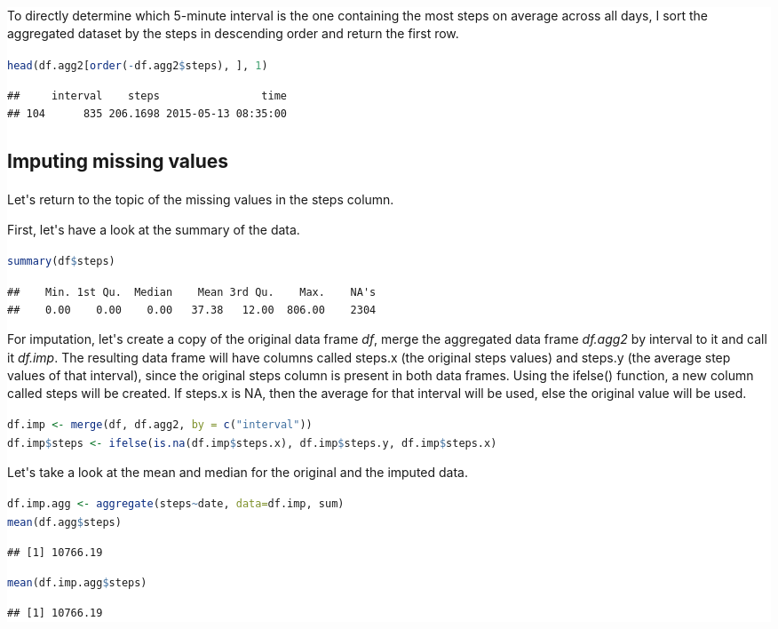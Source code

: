 To directly determine which 5-minute interval is the one containing the most steps on average across all days, I sort the aggregated dataset by the steps in descending order and return the first row.


```r
head(df.agg2[order(-df.agg2$steps), ], 1)
```

```
##     interval    steps                time
## 104      835 206.1698 2015-05-13 08:35:00
```



## Imputing missing values

Let's return to the topic of the missing values in the steps column.

First, let's have a look at the summary of the data.


```r
summary(df$steps)
```

```
##    Min. 1st Qu.  Median    Mean 3rd Qu.    Max.    NA's 
##    0.00    0.00    0.00   37.38   12.00  806.00    2304
```

For imputation, let's create a copy of the original data frame *df*, merge the aggregated data frame *df.agg2* by interval to it and call it *df.imp*. The resulting data frame will have columns called steps.x (the original steps values) and steps.y (the average step values of that interval), since the original steps column is present in both data frames. Using the ifelse() function, a new column called steps will be created. If steps.x is NA, then the average for that interval will be used, else the original value will be used.


```r
df.imp <- merge(df, df.agg2, by = c("interval"))
df.imp$steps <- ifelse(is.na(df.imp$steps.x), df.imp$steps.y, df.imp$steps.x)
```

Let's take a look at the mean and median for the original and the imputed data.


```r
df.imp.agg <- aggregate(steps~date, data=df.imp, sum)
mean(df.agg$steps)
```

```
## [1] 10766.19
```

```r
mean(df.imp.agg$steps)
```

```
## [1] 10766.19
```

